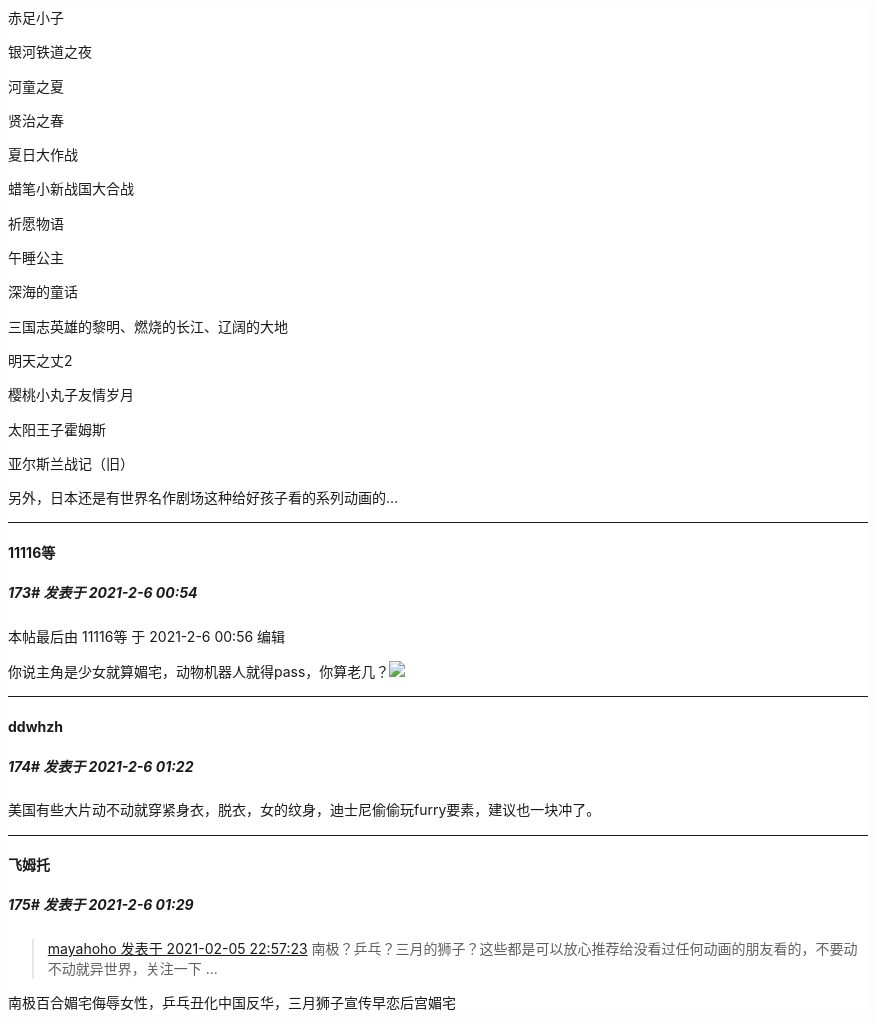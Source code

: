 赤足小子

银河铁道之夜

河童之夏

贤治之春

夏日大作战

蜡笔小新战国大合战

祈愿物语

午睡公主

深海的童话

三国志英雄的黎明、燃烧的长江、辽阔的大地

明天之丈2

樱桃小丸子友情岁月

太阳王子霍姆斯

亚尔斯兰战记（旧）


另外，日本还是有世界名作剧场这种给好孩子看的系列动画的…


-----

####  11116等  
##### 173#       发表于 2021-2-6 00:54


 本帖最后由 11116等 于 2021-2-6 00:56 编辑 

你说主角是少女就算媚宅，动物机器人就得pass，你算老几？<img src="https://static.saraba1st.com/image/smiley/face2017/020.png" referrerpolicy="no-referrer">


-----

####  ddwhzh  
##### 174#       发表于 2021-2-6 01:22


美国有些大片动不动就穿紧身衣，脱衣，女的纹身，迪士尼偷偷玩furry要素，建议也一块冲了。


-----

####  飞姆托  
##### 175#       发表于 2021-2-6 01:29


<blockquote><a href="httphttps://bbs.saraba1st.com/2b/forum.php?mod=redirect&amp;goto=findpost&amp;pid=50251916&amp;ptid=1986405" target="_blank">mayahoho 发表于 2021-02-05 22:57:23</a>
南极？乒乓？三月的狮子？这些都是可以放心推荐给没看过任何动画的朋友看的，不要动不动就异世界，关注一下 ...</blockquote>南极百合媚宅侮辱女性，乒乓丑化中国反华，三月狮子宣传早恋后宫媚宅
